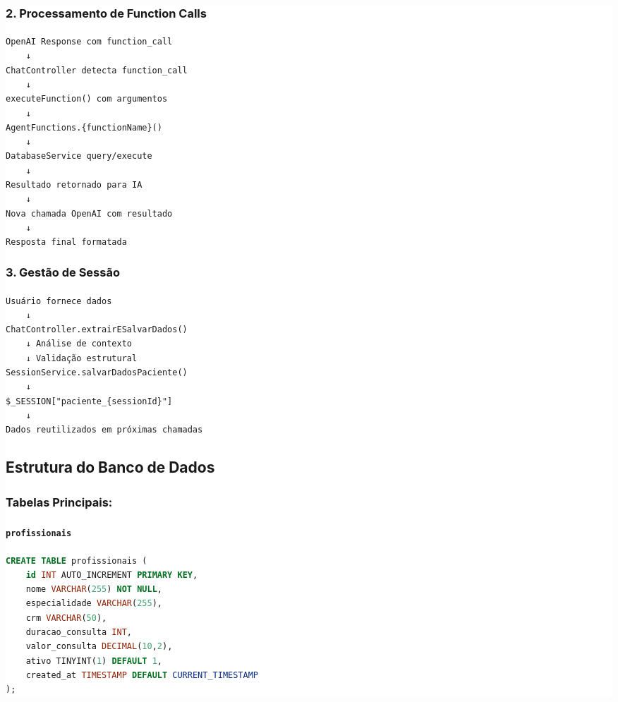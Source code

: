 ### 2. Processamento de Function Calls

```
OpenAI Response com function_call
    ↓
ChatController detecta function_call
    ↓
executeFunction() com argumentos
    ↓
AgentFunctions.{functionName}()
    ↓
DatabaseService query/execute
    ↓
Resultado retornado para IA
    ↓
Nova chamada OpenAI com resultado
    ↓
Resposta final formatada
```

### 3. Gestão de Sessão

```
Usuário fornece dados
    ↓
ChatController.extrairESalvarDados()
    ↓ Análise de contexto
    ↓ Validação estrutural
SessionService.salvarDadosPaciente()
    ↓
$_SESSION["paciente_{sessionId}"]
    ↓
Dados reutilizados em próximas chamadas
```

## Estrutura do Banco de Dados

### Tabelas Principais:

#### `profissionais`
```sql
CREATE TABLE profissionais (
    id INT AUTO_INCREMENT PRIMARY KEY,
    nome VARCHAR(255) NOT NULL,
    especialidade VARCHAR(255),
    crm VARCHAR(50),
    duracao_consulta INT,
    valor_consulta DECIMAL(10,2),
    ativo TINYINT(1) DEFAULT 1,
    created_at TIMESTAMP DEFAULT CURRENT_TIMESTAMP
);
```
